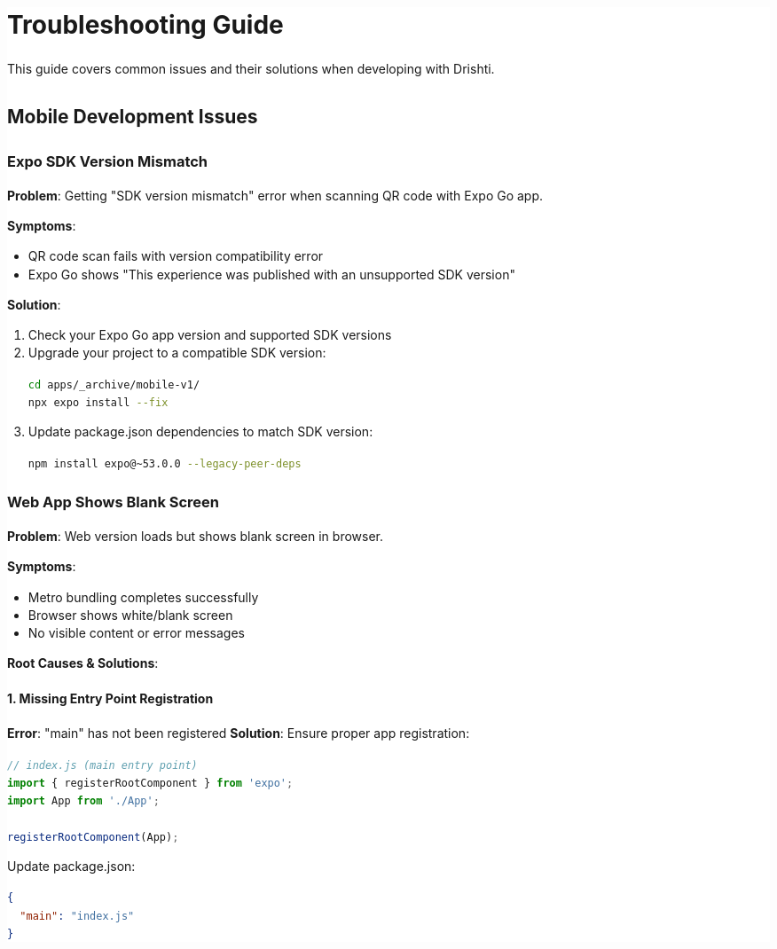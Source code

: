 # Troubleshooting Guide

This guide covers common issues and their solutions when developing with Drishti.

## Mobile Development Issues

### Expo SDK Version Mismatch

**Problem**: Getting "SDK version mismatch" error when scanning QR code with Expo Go app.

**Symptoms**:

- QR code scan fails with version compatibility error
- Expo Go shows "This experience was published with an unsupported SDK version"

**Solution**:

1. Check your Expo Go app version and supported SDK versions
2. Upgrade your project to a compatible SDK version:
   ```bash
   cd apps/_archive/mobile-v1/
   npx expo install --fix
   ```
3. Update package.json dependencies to match SDK version:
   ```bash
   npm install expo@~53.0.0 --legacy-peer-deps
   ```

### Web App Shows Blank Screen

**Problem**: Web version loads but shows blank screen in browser.

**Symptoms**:

- Metro bundling completes successfully
- Browser shows white/blank screen
- No visible content or error messages

**Root Causes & Solutions**:

#### 1. Missing Entry Point Registration

**Error**: "main" has not been registered
**Solution**: Ensure proper app registration:

```javascript
// index.js (main entry point)
import { registerRootComponent } from 'expo';
import App from './App';

registerRootComponent(App);
```

Update package.json:

```json
{
  "main": "index.js"
}
```

